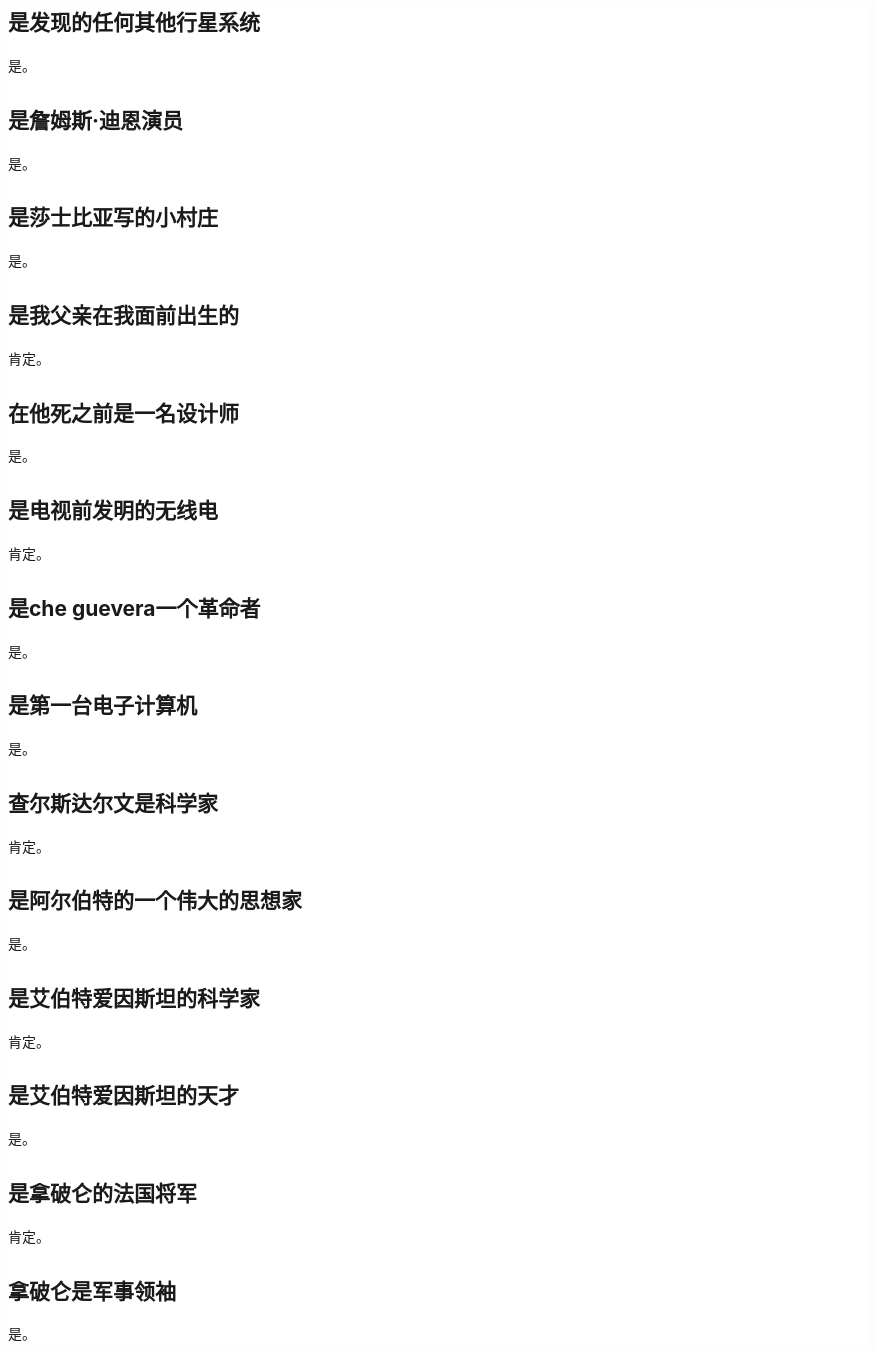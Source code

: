 ## 是发现的任何其他行星系统
是。

## 是詹姆斯·迪恩演员
是。

## 是莎士比亚写的小村庄
是。

## 是我父亲在我面前出生的
肯定。

## 在他死之前是一名设计师
是。

## 是电视前发明的无线电
肯定。

## 是che guevera一个革命者
是。

## 是第一台电子计算机
是。

## 查尔斯达尔文是科学家
肯定。

## 是阿尔伯特的一个伟大的思想家
是。

## 是艾伯特爱因斯坦的科学家
肯定。

## 是艾伯特爱因斯坦的天才
是。

## 是拿破仑的法国将军
肯定。

## 拿破仑是军事领袖
是。
